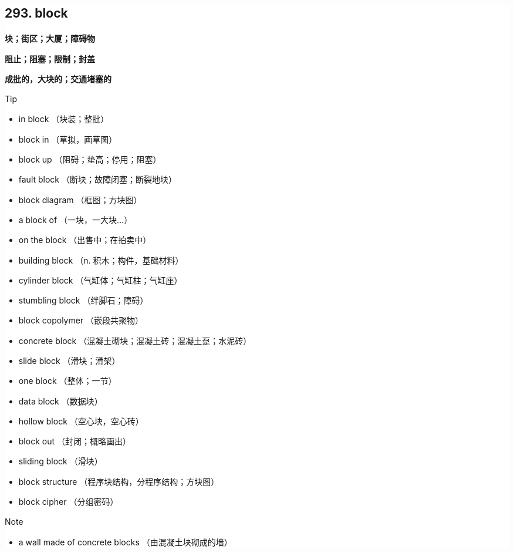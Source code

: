 ## 293. block

**块；街区；大厦；障碍物**

**阻止；阻塞；限制；封盖**

**成批的，大块的；交通堵塞的**

> [!TIP]
>
> - in block （块装；整批）
>
> - block in （草拟，画草图）
>
> - block up （阻碍；垫高；停用；阻塞）
>
> - fault block （断块；故障闭塞；断裂地块）
>
> - block diagram （框图；方块图）
>
> - a block of （一块，一大块…）
>
> - on the block （出售中；在拍卖中）
>
> - building block （n. 积木；构件，基础材料）
>
> - cylinder block （气缸体；气缸柱；气缸座）
>
> - stumbling block （绊脚石；障碍）
>
> - block copolymer （嵌段共聚物）
>
> - concrete block （混凝土砌块；混凝土砖；混凝土趸；水泥砖）
>
> - slide block （滑块；滑架）
>
> - one block （整体；一节）
>
> - data block （数据块）
>
> - hollow block （空心块，空心砖）
>
> - block out （封闭；概略画出）
>
> - sliding block （滑块）
>
> - block structure （程序块结构，分程序结构；方块图）
>
> - block cipher （分组密码）
>

> [!NOTE]
>
> - a wall made of concrete blocks （由混凝土块砌成的墙）
>
